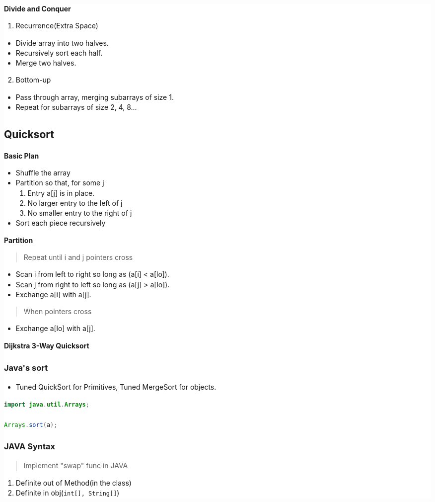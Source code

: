 **Divide and Conquer**

1. Recurrence(Extra Space)

- Divide array into two halves.
- Recursively sort each half.
- Merge two halves.

2. Bottom-up

- Pass through array, merging subarrays of size 1.
- Repeat for subarrays of size 2, 4, 8...


## Quicksort

**Basic Plan**

- Shuffle the array
- Partition so that, for some j
  1. Entry a[j] is in place.
  2. No larger entry to the left of j
  3. No smaller entry to the right of j
- Sort each piece recursively

**Partition**

>Repeat until i and j pointers cross

- Scan i from left to right so long as (a[i] < a[lo]).
- Scan j from right to left so long as (a[j] > a[lo]).
- Exchange a[i] with a[j].

>When pointers cross

- Exchange a[lo] with a[j].

**Dijkstra 3-Way Quicksort**



### Java's sort

- Tuned QuickSort for Primitives, Tuned MergeSort for objects.

```java
import java.util.Arrays;

Arrays.sort(a);

```


### JAVA Syntax

> Implement "swap" func in JAVA

1. Definite out of  Method(in the class)
2. Definite in obj(```int[], String[]```)
